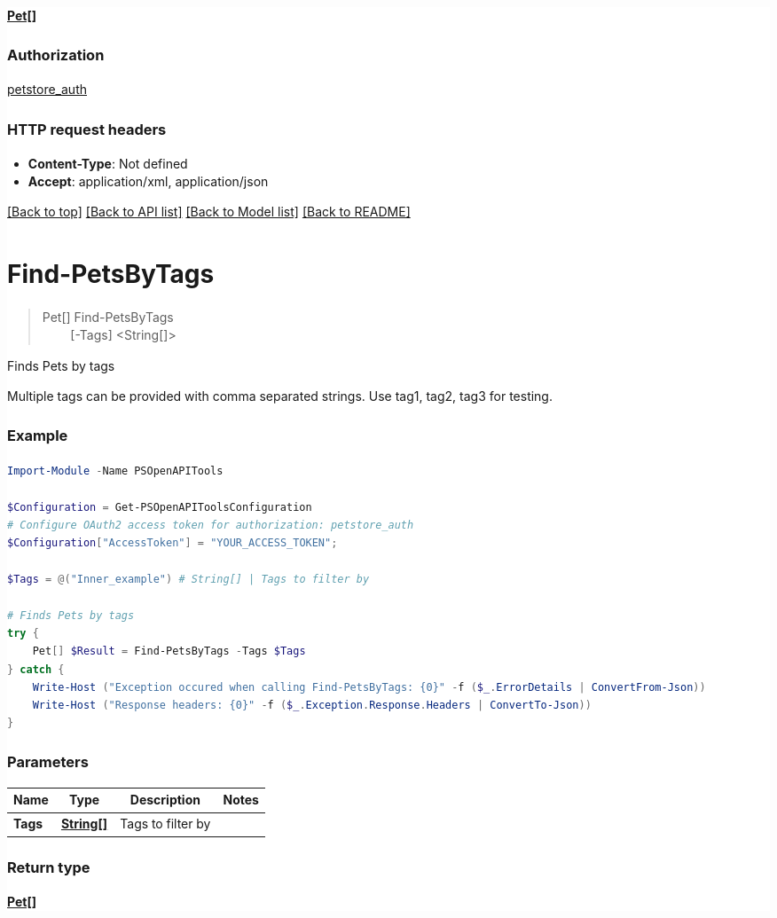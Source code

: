[**Pet[]**](Pet.md)

### Authorization

[petstore_auth](../README.md#petstore_auth)

### HTTP request headers

 - **Content-Type**: Not defined
 - **Accept**: application/xml, application/json

[[Back to top]](#) [[Back to API list]](../README.md#documentation-for-api-endpoints) [[Back to Model list]](../README.md#documentation-for-models) [[Back to README]](../README.md)

<a name="Find-PetsByTags"></a>
# **Find-PetsByTags**
> Pet[] Find-PetsByTags<br>
> &nbsp;&nbsp;&nbsp;&nbsp;&nbsp;&nbsp;&nbsp;&nbsp;[-Tags] <String[]><br>

Finds Pets by tags

Multiple tags can be provided with comma separated strings. Use tag1, tag2, tag3 for testing.

### Example
```powershell
Import-Module -Name PSOpenAPITools

$Configuration = Get-PSOpenAPIToolsConfiguration
# Configure OAuth2 access token for authorization: petstore_auth
$Configuration["AccessToken"] = "YOUR_ACCESS_TOKEN";

$Tags = @("Inner_example") # String[] | Tags to filter by

# Finds Pets by tags
try {
    Pet[] $Result = Find-PetsByTags -Tags $Tags
} catch {
    Write-Host ("Exception occured when calling Find-PetsByTags: {0}" -f ($_.ErrorDetails | ConvertFrom-Json))
    Write-Host ("Response headers: {0}" -f ($_.Exception.Response.Headers | ConvertTo-Json))
}
```

### Parameters

Name | Type | Description  | Notes
------------- | ------------- | ------------- | -------------
 **Tags** | [**String[]**](String.md)| Tags to filter by | 

### Return type

[**Pet[]**](Pet.md)

